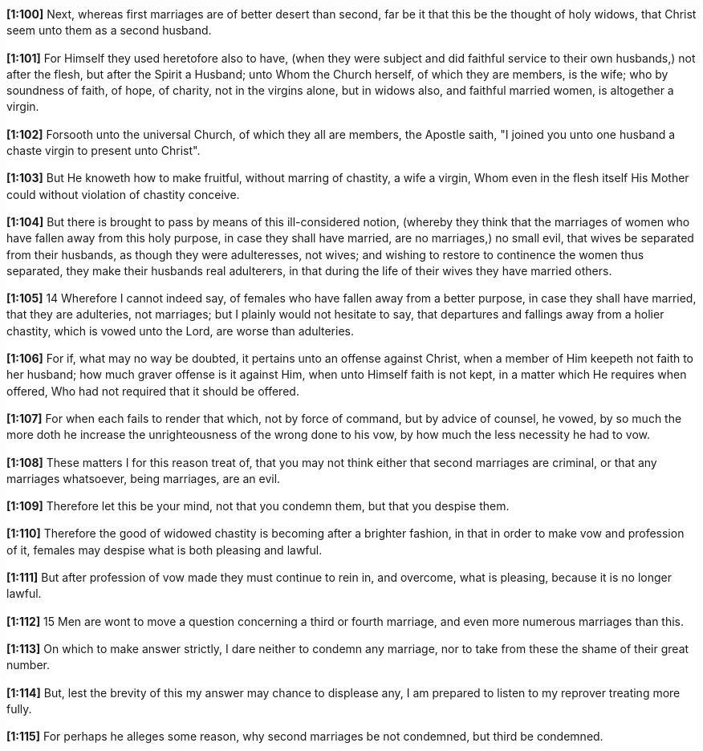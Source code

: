 **[1:100]** Next, whereas first marriages are of better desert than second, far be it that this be the thought of holy widows, that Christ seem unto them as a second husband.

**[1:101]** For Himself they used heretofore also to have, (when they were subject and did faithful service to their own husbands,) not after the flesh, but after the Spirit a Husband; unto Whom the Church herself, of which they are members, is the wife; who by soundness of faith, of hope, of charity, not in the virgins alone, but in widows also, and faithful married women, is altogether a virgin.

**[1:102]** Forsooth unto the universal Church, of which they all are members, the Apostle saith, "I joined you unto one husband a chaste virgin to present unto Christ".

**[1:103]** But He knoweth how to make fruitful, without marring of chastity, a wife a virgin, Whom even in the flesh itself His Mother could without violation of chastity conceive.

**[1:104]** But there is brought to pass by means of this ill-considered notion, (whereby they think that the marriages of women who have fallen away from this holy purpose, in case they shall have married, are no marriages,) no small evil, that wives be separated from their husbands, as though they were adulteresses, not wives; and wishing to restore to continence the women thus separated, they make their husbands real adulterers, in that during the life of their wives they have married others.

**[1:105]** 14  Wherefore I cannot indeed say, of females who have fallen away from a better purpose, in case they shall have married, that they are adulteries, not marriages; but I plainly would not hesitate to say, that departures and fallings away from a holier chastity, which is vowed unto the Lord, are worse than adulteries.

**[1:106]** For if, what may no way be doubted, it pertains unto an offense against Christ, when a member of Him keepeth not faith to her husband; how much graver offense is it against Him, when unto Himself faith is not kept, in a matter which He requires when offered, Who had not required that it should be offered.

**[1:107]** For when each fails to render that which, not by force of command, but by advice of counsel, he vowed, by so much the more doth he increase the unrighteousness of the wrong done to his vow, by how much the less necessity he had to vow.

**[1:108]** These matters I for this reason treat of, that you may not think either that second marriages are criminal, or that any marriages whatsoever, being marriages, are an evil.

**[1:109]** Therefore let this be your mind, not that you condemn them, but that you despise them.

**[1:110]** Therefore the good of widowed chastity is becoming after a brighter fashion, in that in order to make vow and profession of it, females may despise what is both pleasing and lawful.

**[1:111]** But after profession of vow made they must continue to rein in, and overcome, what is pleasing, because it is no longer lawful.

**[1:112]** 15  Men are wont to move a question concerning a third or fourth marriage, and even more numerous marriages than this.

**[1:113]** On which to make answer strictly, I dare neither to condemn any marriage, nor to take from these the shame of their great number.

**[1:114]** But, lest the brevity of this my answer may chance to displease any, I am prepared to listen to my reprover treating more fully.

**[1:115]** For perhaps he alleges some reason, why second marriages be not condemned, but third be condemned.
